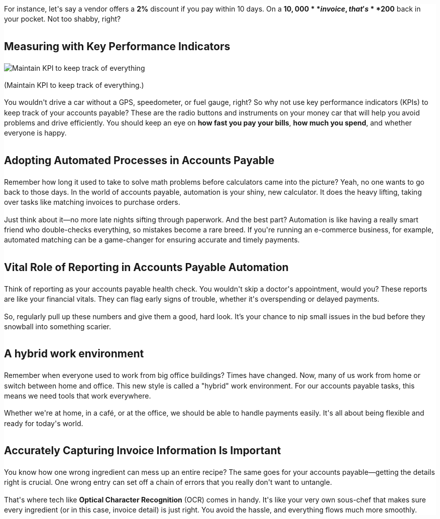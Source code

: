 For instance, let's say a vendor offers a **2%** discount if you pay within 10 days. On a **$10,000** invoice, that's **$200** back in your pocket. Not too shabby, right?

## Measuring with Key Performance Indicators

![Maintain KPI to keep track of everything](/img/articles/maintain-kpi-to-keep-track-of-everything.jpg "Maintain KPI to keep track of everything")

(Maintain KPI to keep track of everything.)

You wouldn't drive a car without a GPS, speedometer, or fuel gauge, right? So why not use key performance indicators (KPIs) to keep track of your accounts payable? These are the radio buttons and instruments on your money car that will help you avoid problems and drive efficiently. You should keep an eye on **how fast you pay your bills**, **how much you spend**, and whether everyone is happy.

## Adopting Automated Processes in Accounts Payable

Remember how long it used to take to solve math problems before calculators came into the picture? Yeah, no one wants to go back to those days. In the world of accounts payable, automation is your shiny, new calculator. It does the heavy lifting, taking over tasks like matching invoices to purchase orders. 

Just think about it—no more late nights sifting through paperwork. And the best part? Automation is like having a really smart friend who double-checks everything, so mistakes become a rare breed. If you're running an e-commerce business, for example, automated matching can be a game-changer for ensuring accurate and timely payments.

## Vital Role of Reporting in Accounts Payable Automation

Think of reporting as your accounts payable health check. You wouldn't skip a doctor's appointment, would you? These reports are like your financial vitals. They can flag early signs of trouble, whether it's overspending or delayed payments. 

So, regularly pull up these numbers and give them a good, hard look. It’s your chance to nip small issues in the bud before they snowball into something scarier.

## A hybrid work environment

Remember when everyone used to work from big office buildings? Times have changed. Now, many of us work from home or switch between home and office. This new style is called a "hybrid" work environment. For our accounts payable tasks, this means we need tools that work everywhere. 

Whether we're at home, in a café, or at the office, we should be able to handle payments easily. It's all about being flexible and ready for today's world.

## Accurately Capturing Invoice Information Is Important

You know how one wrong ingredient can mess up an entire recipe? The same goes for your accounts payable—getting the details right is crucial. One wrong entry can set off a chain of errors that you really don't want to untangle. 

That's where tech like **Optical Character Recognition** (OCR) comes in handy. It's like your very own sous-chef that makes sure every ingredient (or in this case, invoice detail) is just right. You avoid the hassle, and everything flows much more smoothly.
